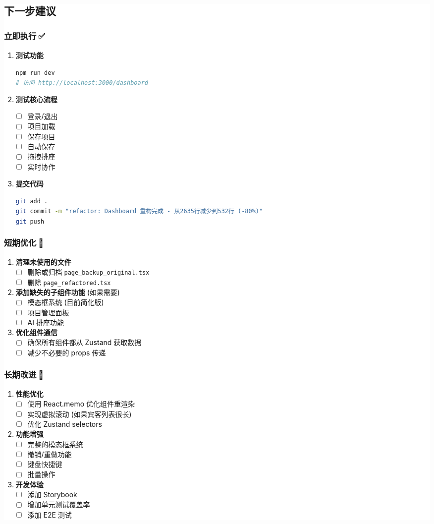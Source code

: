 ## 下一步建议

### 立即执行 ✅
1. **测试功能**
   ```bash
   npm run dev
   # 访问 http://localhost:3000/dashboard
   ```
   
2. **测试核心流程**
   - [ ] 登录/退出
   - [ ] 项目加载
   - [ ] 保存项目
   - [ ] 自动保存
   - [ ] 拖拽排座
   - [ ] 实时协作

3. **提交代码**
   ```bash
   git add .
   git commit -m "refactor: Dashboard 重构完成 - 从2635行减少到532行 (-80%)"
   git push
   ```

### 短期优化 🔄
1. **清理未使用的文件**
   - [ ] 删除或归档 `page_backup_original.tsx`
   - [ ] 删除 `page_refactored.tsx`
   
2. **添加缺失的子组件功能** (如果需要)
   - [ ] 模态框系统 (目前简化版)
   - [ ] 项目管理面板
   - [ ] AI 排座功能

3. **优化组件通信**
   - [ ] 确保所有组件都从 Zustand 获取数据
   - [ ] 减少不必要的 props 传递

### 长期改进 🚀
1. **性能优化**
   - [ ] 使用 React.memo 优化组件重渲染
   - [ ] 实现虚拟滚动 (如果宾客列表很长)
   - [ ] 优化 Zustand selectors

2. **功能增强**
   - [ ] 完整的模态框系统
   - [ ] 撤销/重做功能
   - [ ] 键盘快捷键
   - [ ] 批量操作

3. **开发体验**
   - [ ] 添加 Storybook
   - [ ] 增加单元测试覆盖率
   - [ ] 添加 E2E 测试
